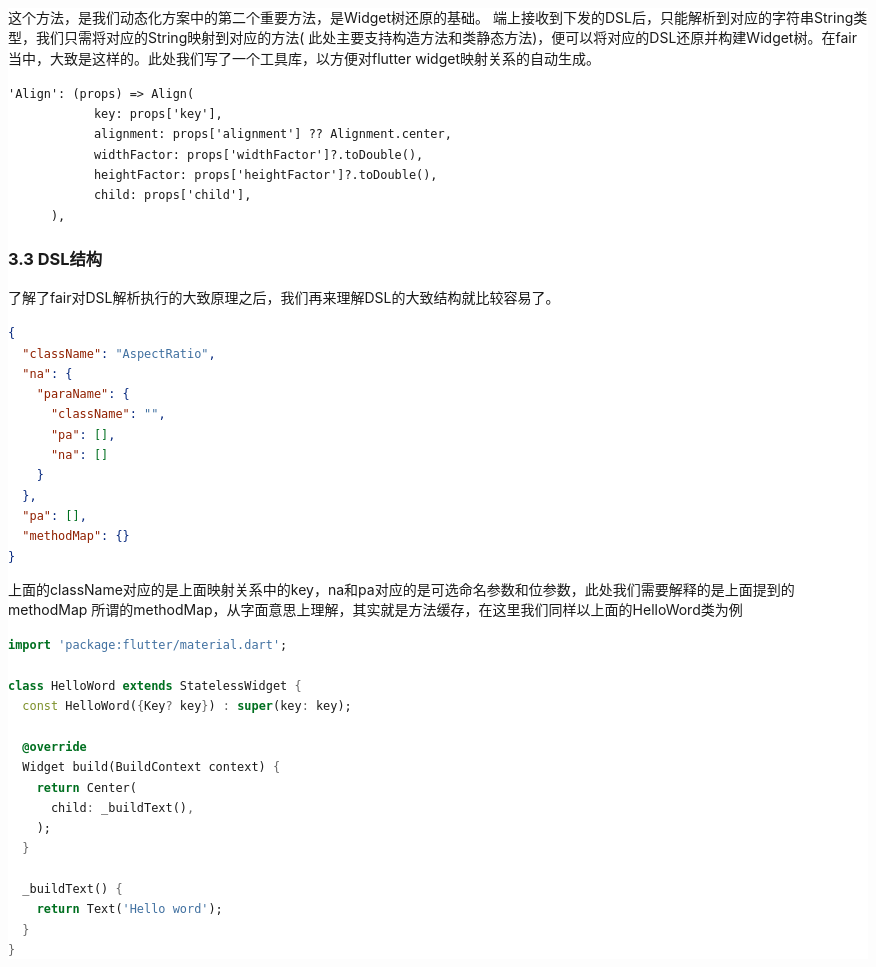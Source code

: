 这个方法，是我们动态化方案中的第二个重要方法，是Widget树还原的基础。
端上接收到下发的DSL后，只能解析到对应的字符串String类型，我们只需将对应的String映射到对应的方法(
此处主要支持构造方法和类静态方法)，便可以将对应的DSL还原并构建Widget树。在fair当中，大致是这样的。此处我们写了一个工具库，以方便对flutter
widget映射关系的自动生成。

```
'Align': (props) => Align(
            key: props['key'],
            alignment: props['alignment'] ?? Alignment.center,
            widthFactor: props['widthFactor']?.toDouble(),
            heightFactor: props['heightFactor']?.toDouble(),
            child: props['child'],
      ),
```

### 3.3 DSL结构

了解了fair对DSL解析执行的大致原理之后，我们再来理解DSL的大致结构就比较容易了。

```json
{
  "className": "AspectRatio",
  "na": {
    "paraName": {
      "className": "",
      "pa": [],
      "na": []
    }
  },
  "pa": [],
  "methodMap": {}
}
```

上面的className对应的是上面映射关系中的key，na和pa对应的是可选命名参数和位参数，此处我们需要解释的是上面提到的methodMap
所谓的methodMap，从字面意思上理解，其实就是方法缓存，在这里我们同样以上面的HelloWord类为例

```dart
import 'package:flutter/material.dart';

class HelloWord extends StatelessWidget {
  const HelloWord({Key? key}) : super(key: key);

  @override
  Widget build(BuildContext context) {
    return Center(
      child: _buildText(),
    );
  }

  _buildText() {
    return Text('Hello word');
  }
}

```
